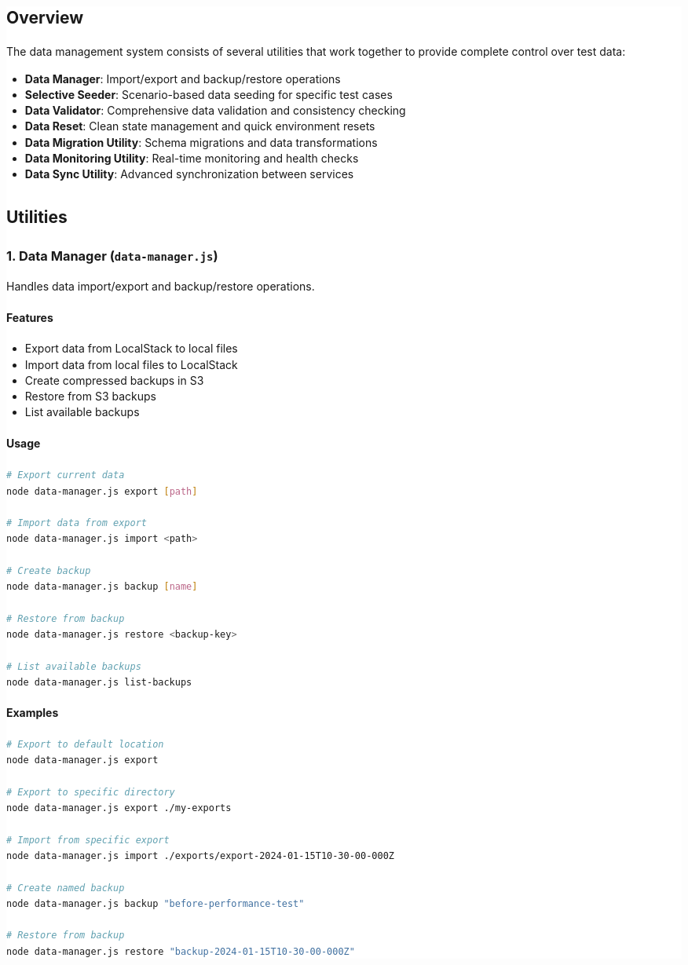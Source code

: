 ## Overview

The data management system consists of several utilities that work together to provide complete control over test data:

- **Data Manager**: Import/export and backup/restore operations
- **Selective Seeder**: Scenario-based data seeding for specific test cases
- **Data Validator**: Comprehensive data validation and consistency checking
- **Data Reset**: Clean state management and quick environment resets
- **Data Migration Utility**: Schema migrations and data transformations
- **Data Monitoring Utility**: Real-time monitoring and health checks
- **Data Sync Utility**: Advanced synchronization between services

## Utilities

### 1. Data Manager (`data-manager.js`)

Handles data import/export and backup/restore operations.

#### Features
- Export data from LocalStack to local files
- Import data from local files to LocalStack
- Create compressed backups in S3
- Restore from S3 backups
- List available backups

#### Usage

```bash
# Export current data
node data-manager.js export [path]

# Import data from export
node data-manager.js import <path>

# Create backup
node data-manager.js backup [name]

# Restore from backup
node data-manager.js restore <backup-key>

# List available backups
node data-manager.js list-backups
```

#### Examples

```bash
# Export to default location
node data-manager.js export

# Export to specific directory
node data-manager.js export ./my-exports

# Import from specific export
node data-manager.js import ./exports/export-2024-01-15T10-30-00-000Z

# Create named backup
node data-manager.js backup "before-performance-test"

# Restore from backup
node data-manager.js restore "backup-2024-01-15T10-30-00-000Z"
```
